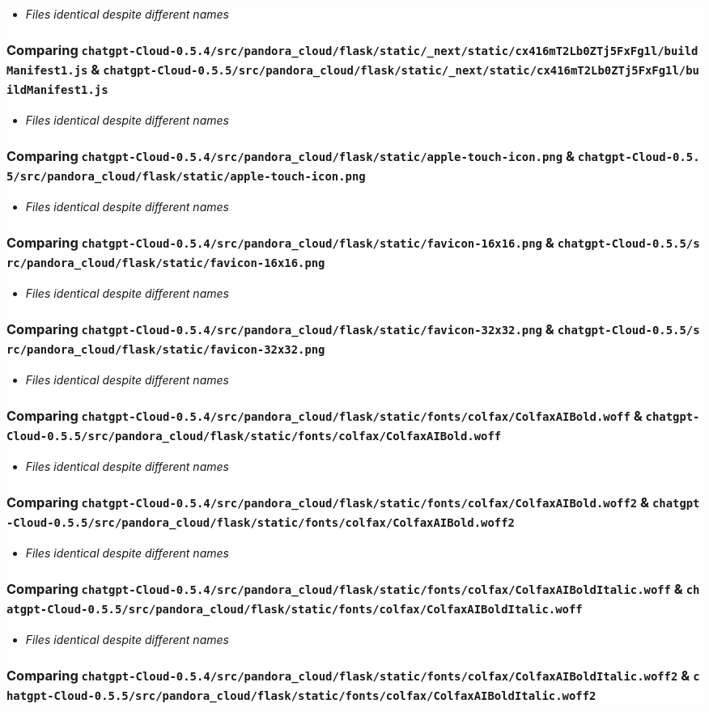  * *Files identical despite different names*

### Comparing `chatgpt-Cloud-0.5.4/src/pandora_cloud/flask/static/_next/static/cx416mT2Lb0ZTj5FxFg1l/buildManifest1.js` & `chatgpt-Cloud-0.5.5/src/pandora_cloud/flask/static/_next/static/cx416mT2Lb0ZTj5FxFg1l/buildManifest1.js`

 * *Files identical despite different names*

### Comparing `chatgpt-Cloud-0.5.4/src/pandora_cloud/flask/static/apple-touch-icon.png` & `chatgpt-Cloud-0.5.5/src/pandora_cloud/flask/static/apple-touch-icon.png`

 * *Files identical despite different names*

### Comparing `chatgpt-Cloud-0.5.4/src/pandora_cloud/flask/static/favicon-16x16.png` & `chatgpt-Cloud-0.5.5/src/pandora_cloud/flask/static/favicon-16x16.png`

 * *Files identical despite different names*

### Comparing `chatgpt-Cloud-0.5.4/src/pandora_cloud/flask/static/favicon-32x32.png` & `chatgpt-Cloud-0.5.5/src/pandora_cloud/flask/static/favicon-32x32.png`

 * *Files identical despite different names*

### Comparing `chatgpt-Cloud-0.5.4/src/pandora_cloud/flask/static/fonts/colfax/ColfaxAIBold.woff` & `chatgpt-Cloud-0.5.5/src/pandora_cloud/flask/static/fonts/colfax/ColfaxAIBold.woff`

 * *Files identical despite different names*

### Comparing `chatgpt-Cloud-0.5.4/src/pandora_cloud/flask/static/fonts/colfax/ColfaxAIBold.woff2` & `chatgpt-Cloud-0.5.5/src/pandora_cloud/flask/static/fonts/colfax/ColfaxAIBold.woff2`

 * *Files identical despite different names*

### Comparing `chatgpt-Cloud-0.5.4/src/pandora_cloud/flask/static/fonts/colfax/ColfaxAIBoldItalic.woff` & `chatgpt-Cloud-0.5.5/src/pandora_cloud/flask/static/fonts/colfax/ColfaxAIBoldItalic.woff`

 * *Files identical despite different names*

### Comparing `chatgpt-Cloud-0.5.4/src/pandora_cloud/flask/static/fonts/colfax/ColfaxAIBoldItalic.woff2` & `chatgpt-Cloud-0.5.5/src/pandora_cloud/flask/static/fonts/colfax/ColfaxAIBoldItalic.woff2`
